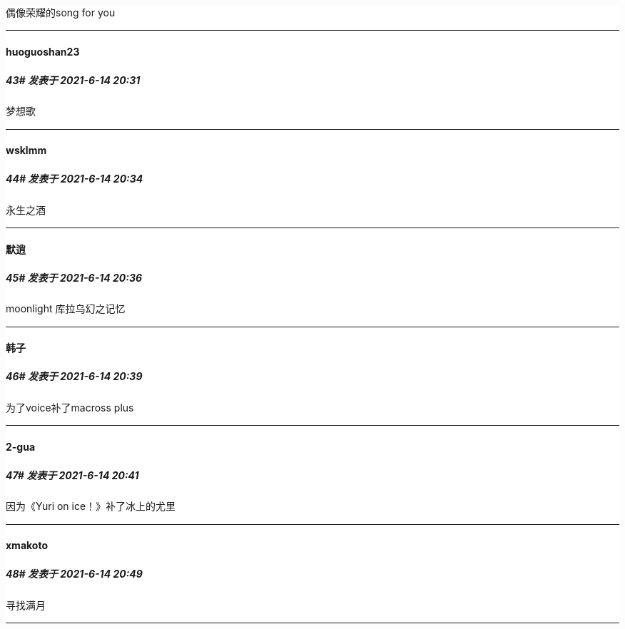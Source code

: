 
偶像荣耀的song for you


*****

####  huoguoshan23  
##### 43#       发表于 2021-6-14 20:31


梦想歌


*****

####  wsklmm  
##### 44#       发表于 2021-6-14 20:34


永生之酒


*****

####  默逍  
##### 45#       发表于 2021-6-14 20:36


moonlight
库拉乌幻之记忆


*****

####  韩子  
##### 46#       发表于 2021-6-14 20:39


为了voice补了macross plus


*****

####  2-gua  
##### 47#       发表于 2021-6-14 20:41


因为《Yuri on ice！》补了冰上的尤里


*****

####  xmakoto  
##### 48#       发表于 2021-6-14 20:49


寻找满月


*****
